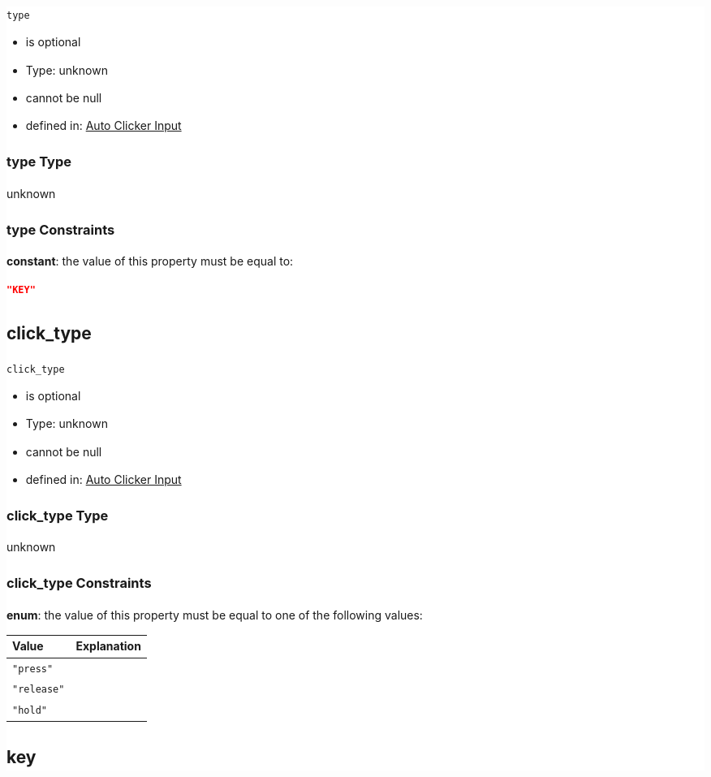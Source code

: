 
`type`

*   is optional

*   Type: unknown

*   cannot be null

*   defined in: [Auto Clicker Input](auto-clicker-input-properties-events-items-anyof-key-properties-type.md "auto-clicker-input.schema.json#/properties/children/items/anyOf/2/properties/type")

### type Type

unknown

### type Constraints

**constant**: the value of this property must be equal to:

```json
"KEY"
```

## click\_type



`click_type`

*   is optional

*   Type: unknown

*   cannot be null

*   defined in: [Auto Clicker Input](auto-clicker-input-properties-events-items-anyof-key-properties-click_type.md "auto-clicker-input.schema.json#/properties/children/items/anyOf/2/properties/click_type")

### click\_type Type

unknown

### click\_type Constraints

**enum**: the value of this property must be equal to one of the following values:

| Value       | Explanation |
| :---------- | :---------- |
| `"press"`   |             |
| `"release"` |             |
| `"hold"`    |             |

## key
